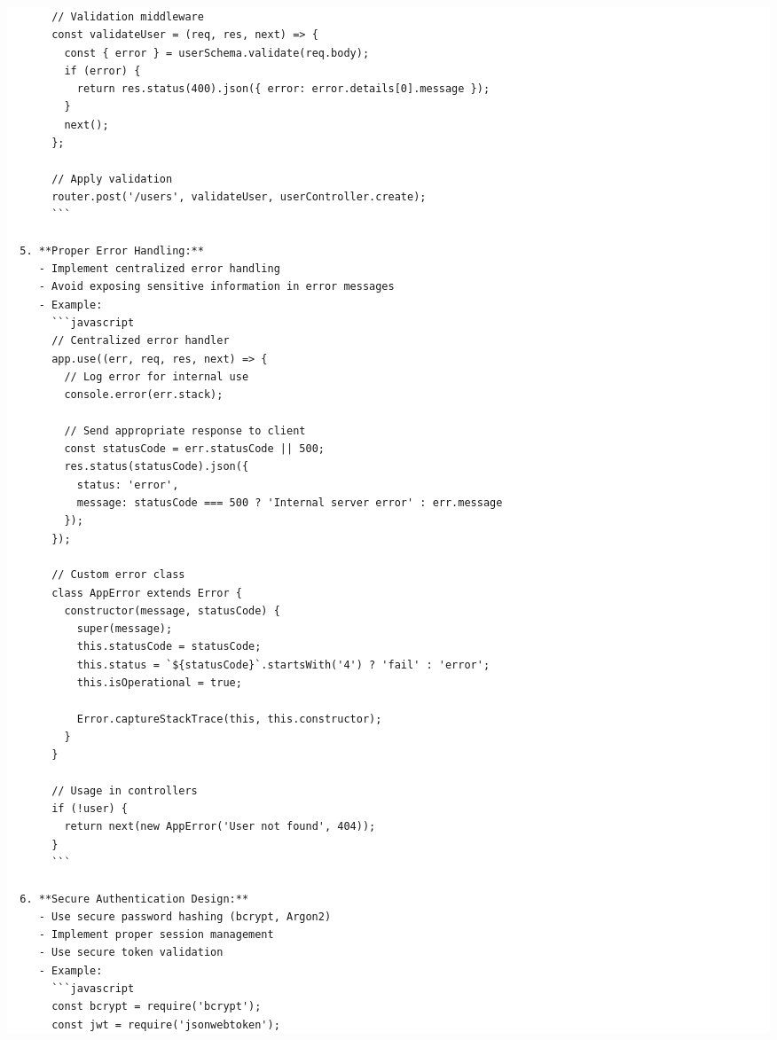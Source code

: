            // Validation middleware
           const validateUser = (req, res, next) => {
             const { error } = userSchema.validate(req.body);
             if (error) {
               return res.status(400).json({ error: error.details[0].message });
             }
             next();
           };
           
           // Apply validation
           router.post('/users', validateUser, userController.create);
           ```
      
      5. **Proper Error Handling:**
         - Implement centralized error handling
         - Avoid exposing sensitive information in error messages
         - Example:
           ```javascript
           // Centralized error handler
           app.use((err, req, res, next) => {
             // Log error for internal use
             console.error(err.stack);
             
             // Send appropriate response to client
             const statusCode = err.statusCode || 500;
             res.status(statusCode).json({
               status: 'error',
               message: statusCode === 500 ? 'Internal server error' : err.message
             });
           });
           
           // Custom error class
           class AppError extends Error {
             constructor(message, statusCode) {
               super(message);
               this.statusCode = statusCode;
               this.status = `${statusCode}`.startsWith('4') ? 'fail' : 'error';
               this.isOperational = true;
               
               Error.captureStackTrace(this, this.constructor);
             }
           }
           
           // Usage in controllers
           if (!user) {
             return next(new AppError('User not found', 404));
           }
           ```
      
      6. **Secure Authentication Design:**
         - Use secure password hashing (bcrypt, Argon2)
         - Implement proper session management
         - Use secure token validation
         - Example:
           ```javascript
           const bcrypt = require('bcrypt');
           const jwt = require('jsonwebtoken');
           